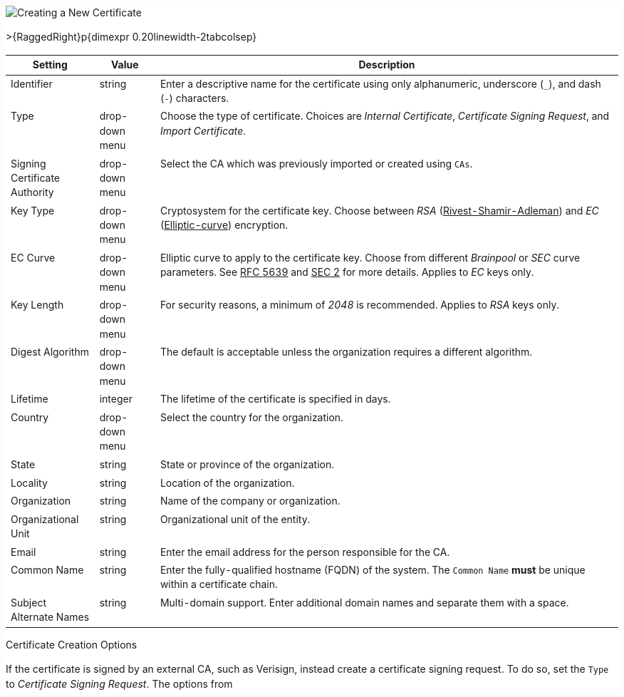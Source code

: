 <div id="create_new_cert_fig">

![Creating a New
Certificate](images/system-certificates-add-internal-certificate.png)

</div>

<div class="tabularcolumns">

&gt;{RaggedRight}p{dimexpr 0.20linewidth-2tabcolsep}

</div>

<div id="cert_create_opts_tab">

| Setting                       | Value          | Description                                                                                                                                                                                                                                                |
|-------------------------------|----------------|------------------------------------------------------------------------------------------------------------------------------------------------------------------------------------------------------------------------------------------------------------|
| Identifier                    | string         | Enter a descriptive name for the certificate using only alphanumeric, underscore (`_`), and dash (`-`) characters.                                                                                                                                         |
| Type                          | drop-down menu | Choose the type of certificate. Choices are *Internal Certificate*, *Certificate Signing Request*, and *Import Certificate*.                                                                                                                               |
| Signing Certificate Authority | drop-down menu | Select the CA which was previously imported or created using `CAs`.                                                                                                                                                                                        |
| Key Type                      | drop-down menu | Cryptosystem for the certificate key. Choose between *RSA* ([Rivest-Shamir-Adleman](https://en.wikipedia.org/wiki/RSA_(cryptosystem))) and *EC* ([Elliptic-curve](https://en.wikipedia.org/wiki/Elliptic-curve_cryptography)) encryption.                  |
| EC Curve                      | drop-down menu | Elliptic curve to apply to the certificate key. Choose from different *Brainpool* or *SEC* curve parameters. See [RFC 5639](https://tools.ietf.org/html/rfc5639) and [SEC 2](http://www.secg.org/sec2-v2.pdf) for more details. Applies to *EC* keys only. |
| Key Length                    | drop-down menu | For security reasons, a minimum of *2048* is recommended. Applies to *RSA* keys only.                                                                                                                                                                      |
| Digest Algorithm              | drop-down menu | The default is acceptable unless the organization requires a different algorithm.                                                                                                                                                                          |
| Lifetime                      | integer        | The lifetime of the certificate is specified in days.                                                                                                                                                                                                      |
| Country                       | drop-down menu | Select the country for the organization.                                                                                                                                                                                                                   |
| State                         | string         | State or province of the organization.                                                                                                                                                                                                                     |
| Locality                      | string         | Location of the organization.                                                                                                                                                                                                                              |
| Organization                  | string         | Name of the company or organization.                                                                                                                                                                                                                       |
| Organizational Unit           | string         | Organizational unit of the entity.                                                                                                                                                                                                                         |
| Email                         | string         | Enter the email address for the person responsible for the CA.                                                                                                                                                                                             |
| Common Name                   | string         | Enter the fully-qualified hostname (FQDN) of the system. The `Common Name` **must** be unique within a certificate chain.                                                                                                                                  |
| Subject Alternate Names       | string         | Multi-domain support. Enter additional domain names and separate them with a space.                                                                                                                                                                        |

Certificate Creation Options

</div>

If the certificate is signed by an external CA, such as Verisign,
instead create a certificate signing request. To do so, set the `Type`
to *Certificate Signing Request*. The options from